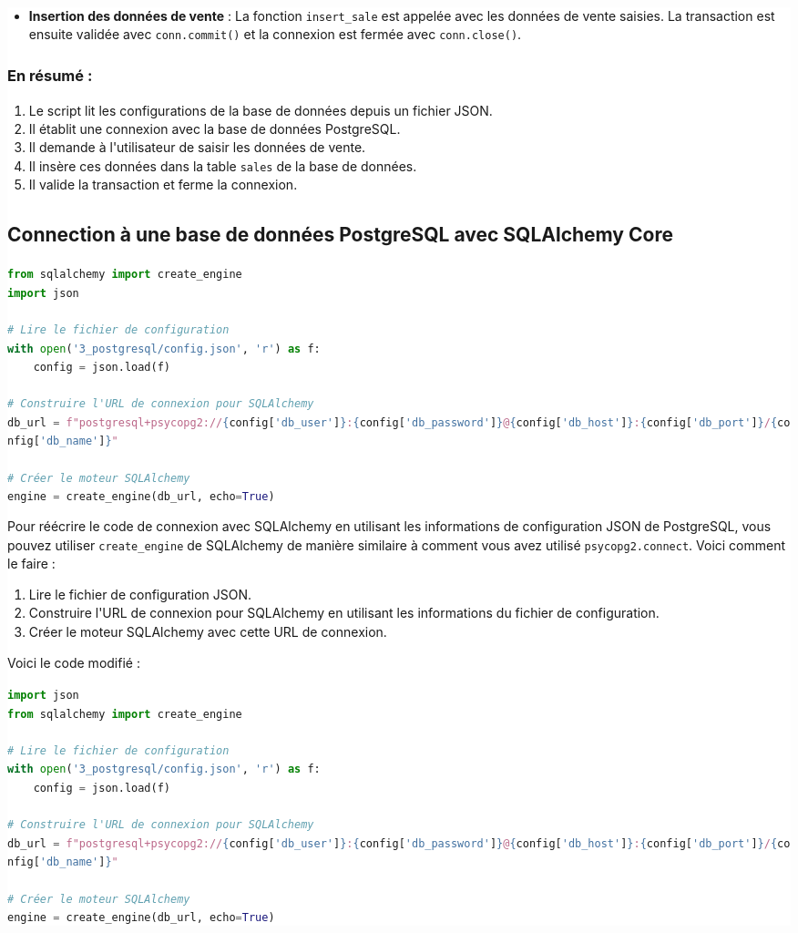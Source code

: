 - **Insertion des données de vente** : La fonction `insert_sale` est appelée avec les données de vente saisies. La transaction est ensuite validée avec `conn.commit()` et la connexion est fermée avec `conn.close()`.

### En résumé :

1. Le script lit les configurations de la base de données depuis un fichier JSON.
2. Il établit une connexion avec la base de données PostgreSQL.
3. Il demande à l'utilisateur de saisir les données de vente.
4. Il insère ces données dans la table `sales` de la base de données.
5. Il valide la transaction et ferme la connexion.


## Connection à une base de données PostgreSQL avec SQLAlchemy Core

```python
from sqlalchemy import create_engine
import json

# Lire le fichier de configuration
with open('3_postgresql/config.json', 'r') as f:
    config = json.load(f)

# Construire l'URL de connexion pour SQLAlchemy
db_url = f"postgresql+psycopg2://{config['db_user']}:{config['db_password']}@{config['db_host']}:{config['db_port']}/{config['db_name']}"

# Créer le moteur SQLAlchemy
engine = create_engine(db_url, echo=True)
```

Pour réécrire le code de connexion avec SQLAlchemy en utilisant les informations de configuration JSON de PostgreSQL, vous pouvez utiliser `create_engine` de SQLAlchemy de manière similaire à comment vous avez utilisé `psycopg2.connect`. Voici comment le faire :

1. Lire le fichier de configuration JSON.
2. Construire l'URL de connexion pour SQLAlchemy en utilisant les informations du fichier de configuration.
3. Créer le moteur SQLAlchemy avec cette URL de connexion.

Voici le code modifié :

```python
import json
from sqlalchemy import create_engine

# Lire le fichier de configuration
with open('3_postgresql/config.json', 'r') as f:
    config = json.load(f)

# Construire l'URL de connexion pour SQLAlchemy
db_url = f"postgresql+psycopg2://{config['db_user']}:{config['db_password']}@{config['db_host']}:{config['db_port']}/{config['db_name']}"

# Créer le moteur SQLAlchemy
engine = create_engine(db_url, echo=True)
```
